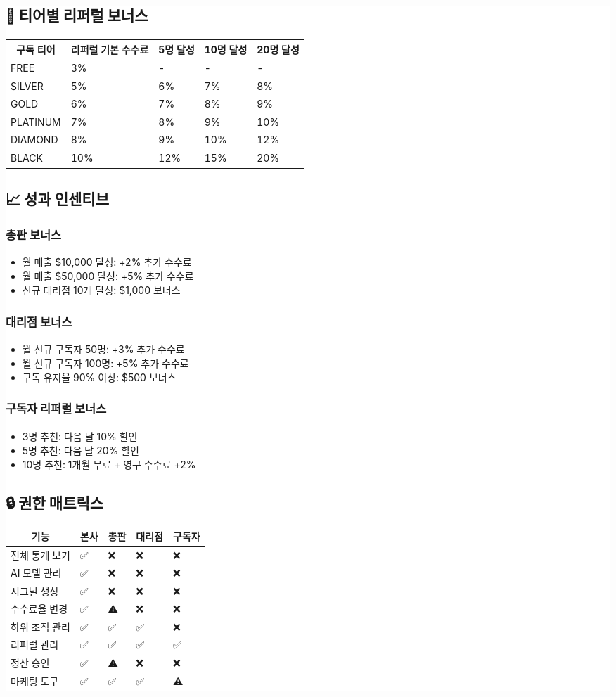 ## 🎯 티어별 리퍼럴 보너스

| 구독 티어 | 리퍼럴 기본 수수료 | 5명 달성 | 10명 달성 | 20명 달성 |
|---------|-----------------|---------|----------|----------|
| FREE | 3% | - | - | - |
| SILVER | 5% | 6% | 7% | 8% |
| GOLD | 6% | 7% | 8% | 9% |
| PLATINUM | 7% | 8% | 9% | 10% |
| DIAMOND | 8% | 9% | 10% | 12% |
| BLACK | 10% | 12% | 15% | 20% |

## 📈 성과 인센티브

### 총판 보너스
- 월 매출 $10,000 달성: +2% 추가 수수료
- 월 매출 $50,000 달성: +5% 추가 수수료
- 신규 대리점 10개 달성: $1,000 보너스

### 대리점 보너스
- 월 신규 구독자 50명: +3% 추가 수수료
- 월 신규 구독자 100명: +5% 추가 수수료
- 구독 유지율 90% 이상: $500 보너스

### 구독자 리퍼럴 보너스
- 3명 추천: 다음 달 10% 할인
- 5명 추천: 다음 달 20% 할인
- 10명 추천: 1개월 무료 + 영구 수수료 +2%

## 🔒 권한 매트릭스

| 기능 | 본사 | 총판 | 대리점 | 구독자 |
|------|-----|------|-------|--------|
| 전체 통계 보기 | ✅ | ❌ | ❌ | ❌ |
| AI 모델 관리 | ✅ | ❌ | ❌ | ❌ |
| 시그널 생성 | ✅ | ❌ | ❌ | ❌ |
| 수수료율 변경 | ✅ | ⚠️ | ❌ | ❌ |
| 하위 조직 관리 | ✅ | ✅ | ✅ | ❌ |
| 리퍼럴 관리 | ✅ | ✅ | ✅ | ✅ |
| 정산 승인 | ✅ | ⚠️ | ❌ | ❌ |
| 마케팅 도구 | ✅ | ✅ | ✅ | ⚠️ |
